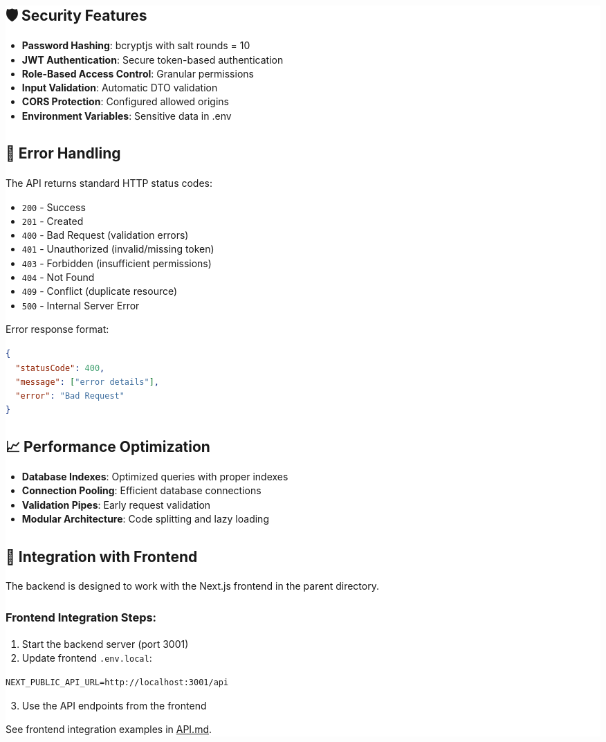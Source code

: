 ## 🛡️ Security Features

- **Password Hashing**: bcryptjs with salt rounds = 10
- **JWT Authentication**: Secure token-based authentication
- **Role-Based Access Control**: Granular permissions
- **Input Validation**: Automatic DTO validation
- **CORS Protection**: Configured allowed origins
- **Environment Variables**: Sensitive data in .env

## 🐛 Error Handling

The API returns standard HTTP status codes:

- `200` - Success
- `201` - Created
- `400` - Bad Request (validation errors)
- `401` - Unauthorized (invalid/missing token)
- `403` - Forbidden (insufficient permissions)
- `404` - Not Found
- `409` - Conflict (duplicate resource)
- `500` - Internal Server Error

Error response format:
```json
{
  "statusCode": 400,
  "message": ["error details"],
  "error": "Bad Request"
}
```

## 📈 Performance Optimization

- **Database Indexes**: Optimized queries with proper indexes
- **Connection Pooling**: Efficient database connections
- **Validation Pipes**: Early request validation
- **Modular Architecture**: Code splitting and lazy loading

## 🤝 Integration with Frontend

The backend is designed to work with the Next.js frontend in the parent directory.

### Frontend Integration Steps:

1. Start the backend server (port 3001)
2. Update frontend `.env.local`:
```env
NEXT_PUBLIC_API_URL=http://localhost:3001/api
```
3. Use the API endpoints from the frontend

See frontend integration examples in [API.md](./API.md).

